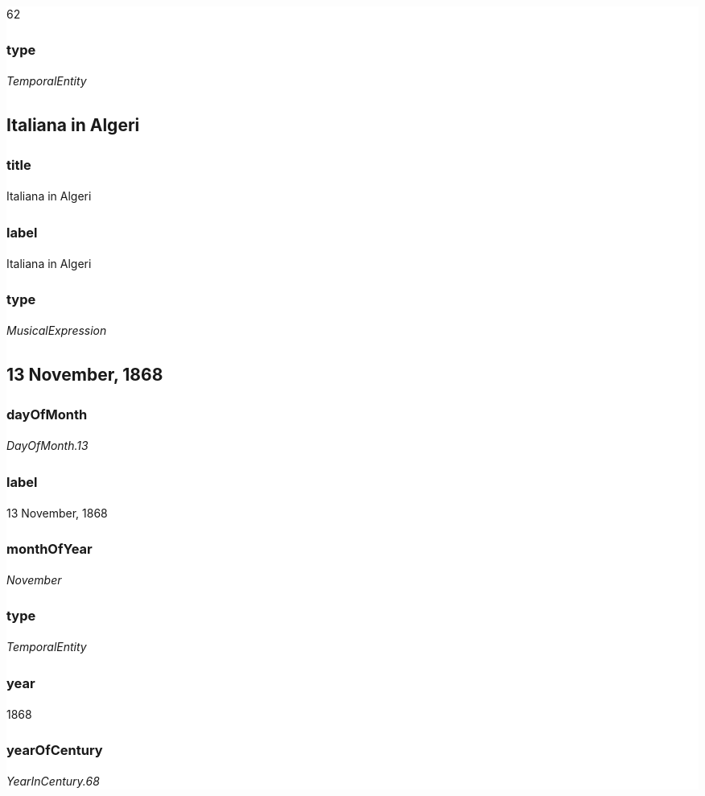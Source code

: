 
62

### type


*TemporalEntity*

## Italiana in Algeri

### title


Italiana in Algeri

### label


Italiana in Algeri

### type


*MusicalExpression*

## 13 November, 1868

### dayOfMonth


*DayOfMonth.13*

### label


13 November, 1868

### monthOfYear


*November*

### type


*TemporalEntity*

### year


1868

### yearOfCentury


*YearInCentury.68*
